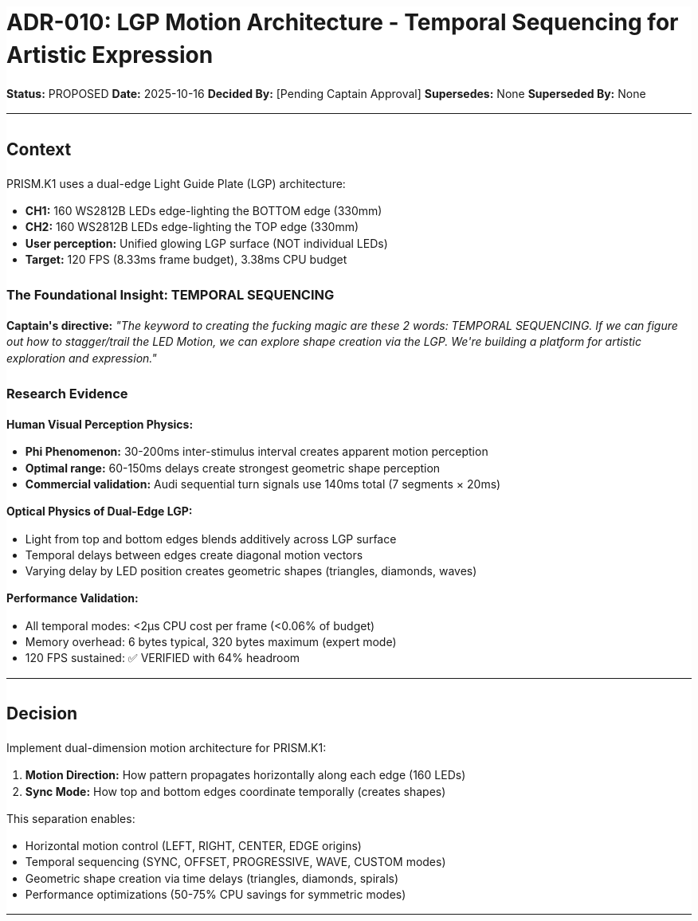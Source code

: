 # ADR-010: LGP Motion Architecture - Temporal Sequencing for Artistic Expression

**Status:** PROPOSED
**Date:** 2025-10-16
**Decided By:** [Pending Captain Approval]
**Supersedes:** None
**Superseded By:** None

---

## Context

PRISM.K1 uses a dual-edge Light Guide Plate (LGP) architecture:
- **CH1:** 160 WS2812B LEDs edge-lighting the BOTTOM edge (330mm)
- **CH2:** 160 WS2812B LEDs edge-lighting the TOP edge (330mm)
- **User perception:** Unified glowing LGP surface (NOT individual LEDs)
- **Target:** 120 FPS (8.33ms frame budget), 3.38ms CPU budget

### The Foundational Insight: TEMPORAL SEQUENCING

**Captain's directive:** *"The keyword to creating the fucking magic are these 2 words: TEMPORAL SEQUENCING. If we can figure out how to stagger/trail the LED Motion, we can explore shape creation via the LGP. We're building a platform for artistic exploration and expression."*

### Research Evidence

**Human Visual Perception Physics:**
- **Phi Phenomenon:** 30-200ms inter-stimulus interval creates apparent motion perception
- **Optimal range:** 60-150ms delays create strongest geometric shape perception
- **Commercial validation:** Audi sequential turn signals use 140ms total (7 segments × 20ms)

**Optical Physics of Dual-Edge LGP:**
- Light from top and bottom edges blends additively across LGP surface
- Temporal delays between edges create diagonal motion vectors
- Varying delay by LED position creates geometric shapes (triangles, diamonds, waves)

**Performance Validation:**
- All temporal modes: <2μs CPU cost per frame (<0.06% of budget)
- Memory overhead: 6 bytes typical, 320 bytes maximum (expert mode)
- 120 FPS sustained: ✅ VERIFIED with 64% headroom

---

## Decision

Implement dual-dimension motion architecture for PRISM.K1:

1. **Motion Direction:** How pattern propagates horizontally along each edge (160 LEDs)
2. **Sync Mode:** How top and bottom edges coordinate temporally (creates shapes)

This separation enables:
- Horizontal motion control (LEFT, RIGHT, CENTER, EDGE origins)
- Temporal sequencing (SYNC, OFFSET, PROGRESSIVE, WAVE, CUSTOM modes)
- Geometric shape creation via time delays (triangles, diamonds, spirals)
- Performance optimizations (50-75% CPU savings for symmetric modes)

---